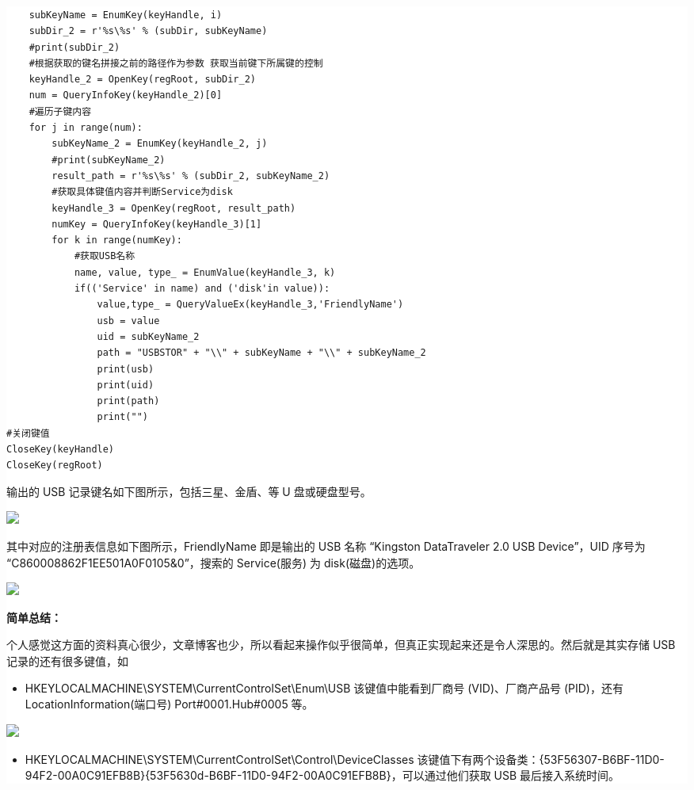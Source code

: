 ```
    subKeyName = EnumKey(keyHandle, i)
    subDir_2 = r'%s\%s' % (subDir, subKeyName)
    #print(subDir_2)
    #根据获取的键名拼接之前的路径作为参数 获取当前键下所属键的控制
    keyHandle_2 = OpenKey(regRoot, subDir_2)
    num = QueryInfoKey(keyHandle_2)[0]
    #遍历子键内容
    for j in range(num):
        subKeyName_2 = EnumKey(keyHandle_2, j)
        #print(subKeyName_2)
        result_path = r'%s\%s' % (subDir_2, subKeyName_2)
        #获取具体键值内容并判断Service为disk
        keyHandle_3 = OpenKey(regRoot, result_path)
        numKey = QueryInfoKey(keyHandle_3)[1]
        for k in range(numKey):
            #获取USB名称
            name, value, type_ = EnumValue(keyHandle_3, k)
            if(('Service' in name) and ('disk'in value)):
                value,type_ = QueryValueEx(keyHandle_3,'FriendlyName')
                usb = value
                uid = subKeyName_2
                path = "USBSTOR" + "\\" + subKeyName + "\\" + subKeyName_2
                print(usb)
                print(uid)
                print(path)                
                print("")
#关闭键值
CloseKey(keyHandle)
CloseKey(regRoot)
```

输出的 USB 记录键名如下图所示，包括三星、金盾、等 U 盘或硬盘型号。

![](https://mmbiz.qpic.cn/mmbiz_png/0RFmxdZEDRNqAfkMicNnZwWVyLokAM6GeX8tqAUQWkxSqVd0tQoHrTINYicia3ibTsreJPfC4ic8EgibGgB81L3ReHsA/640?wx_fmt=png)

其中对应的注册表信息如下图所示，FriendlyName 即是输出的 USB 名称 “Kingston DataTraveler 2.0 USB Device”，UID 序号为 “C860008862F1EE501A0F0105&0”，搜索的 Service(服务) 为 disk(磁盘)的选项。

![](https://mmbiz.qpic.cn/mmbiz_png/0RFmxdZEDRNqAfkMicNnZwWVyLokAM6GegB1GSS41WJJw6fA4SwONGrq8Aiac1G9RR7msdricP0E35pB8QFjpzyYQ/640?wx_fmt=png)

**简单总结：**

个人感觉这方面的资料真心很少，文章博客也少，所以看起来操作似乎很简单，但真正实现起来还是令人深思的。然后就是其实存储 USB 记录的还有很多键值，如

*   HKEYLOCALMACHINE\SYSTEM\CurrentControlSet\Enum\USB 该键值中能看到厂商号 (VID)、厂商产品号 (PID)，还有 LocationInformation(端口号) Port#0001.Hub#0005 等。
    

![](https://mmbiz.qpic.cn/mmbiz_png/0RFmxdZEDRNqAfkMicNnZwWVyLokAM6GeqyGO2eOia5BCOwdTpk3HQa7F0O3HAM5U98WwE7EZbsJXX9HC3MHAHFQ/640?wx_fmt=png)

*   HKEYLOCALMACHINE\SYSTEM\CurrentControlSet\Control\DeviceClasses 该键值下有两个设备类：{53F56307-B6BF-11D0-94F2-00A0C91EFB8B}{53F5630d-B6BF-11D0-94F2-00A0C91EFB8B}，可以通过他们获取 USB 最后接入系统时间。
    
